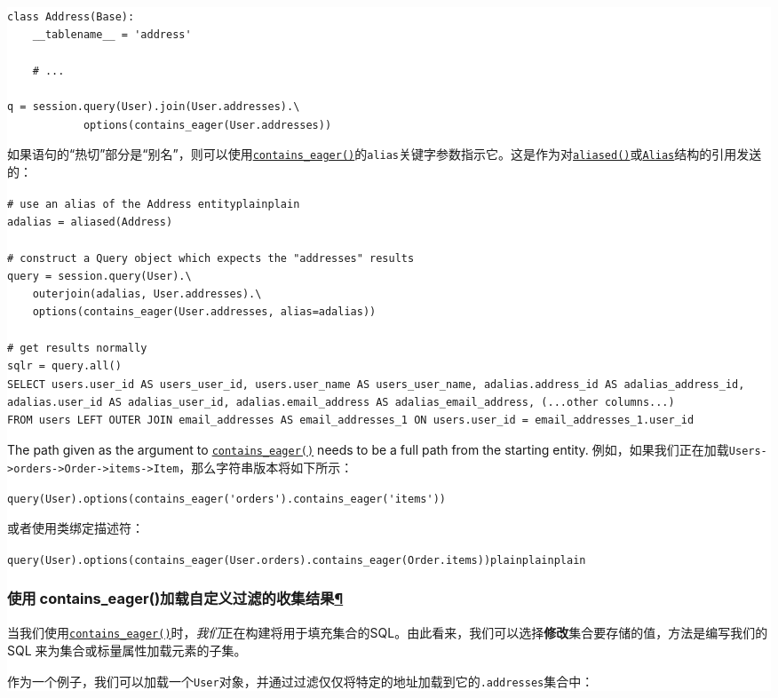     class Address(Base):
        __tablename__ = 'address'

        # ...

    q = session.query(User).join(User.addresses).\
                options(contains_eager(User.addresses))

如果语句的“热切”部分是“别名”，则可以使用[`contains_eager()`](#sqlalchemy.orm.contains_eager "sqlalchemy.orm.contains_eager")的`alias`关键字参数指示它。这是作为对[`aliased()`](query.html#sqlalchemy.orm.aliased "sqlalchemy.orm.aliased")或[`Alias`](core_selectable.html#sqlalchemy.sql.expression.Alias "sqlalchemy.sql.expression.Alias")结构的引用发送的：

    # use an alias of the Address entityplainplain
    adalias = aliased(Address)

    # construct a Query object which expects the "addresses" results
    query = session.query(User).\
        outerjoin(adalias, User.addresses).\
        options(contains_eager(User.addresses, alias=adalias))

    # get results normally
    sqlr = query.all()
    SELECT users.user_id AS users_user_id, users.user_name AS users_user_name, adalias.address_id AS adalias_address_id,
    adalias.user_id AS adalias_user_id, adalias.email_address AS adalias_email_address, (...other columns...)
    FROM users LEFT OUTER JOIN email_addresses AS email_addresses_1 ON users.user_id = email_addresses_1.user_id

The path given as the argument to [`contains_eager()`](#sqlalchemy.orm.contains_eager "sqlalchemy.orm.contains_eager")
needs to be a full path from the starting entity.
例如，如果我们正在加载`Users->orders->Order->items->Item`，那么字符串版本将如下所示：

    query(User).options(contains_eager('orders').contains_eager('items'))

或者使用类绑定描述符：

    query(User).options(contains_eager(User.orders).contains_eager(Order.items))plainplainplain

### 使用 contains\_eager()加载自定义过滤的收集结果[¶](#using-contains-eager-to-load-a-custom-filtered-collection-result "Permalink to this headline")

当我们使用[`contains_eager()`](#sqlalchemy.orm.contains_eager "sqlalchemy.orm.contains_eager")时，*我们*正在构建将用于填充集合的SQL。由此看来，我们可以选择**修改**集合要存储的值，方法是编写我们的 SQL 来为集合或标量属性加载元素的子集。

作为一个例子，我们可以加载一个`User`对象，并通过过滤仅仅将特定的地址加载到它的`.addresses`集合中：
